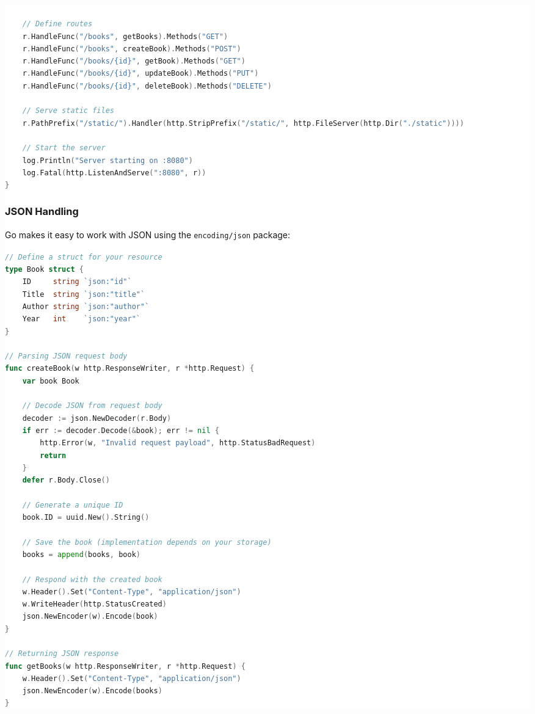 ```go
    
    // Define routes
    r.HandleFunc("/books", getBooks).Methods("GET")
    r.HandleFunc("/books", createBook).Methods("POST")
    r.HandleFunc("/books/{id}", getBook).Methods("GET")
    r.HandleFunc("/books/{id}", updateBook).Methods("PUT")
    r.HandleFunc("/books/{id}", deleteBook).Methods("DELETE")
    
    // Serve static files
    r.PathPrefix("/static/").Handler(http.StripPrefix("/static/", http.FileServer(http.Dir("./static"))))
    
    // Start the server
    log.Println("Server starting on :8080")
    log.Fatal(http.ListenAndServe(":8080", r))
}
```

### JSON Handling

Go makes it easy to work with JSON using the `encoding/json` package:

```go
// Define a struct for your resource
type Book struct {
    ID     string `json:"id"`
    Title  string `json:"title"`
    Author string `json:"author"`
    Year   int    `json:"year"`
}

// Parsing JSON request body
func createBook(w http.ResponseWriter, r *http.Request) {
    var book Book
    
    // Decode JSON from request body
    decoder := json.NewDecoder(r.Body)
    if err := decoder.Decode(&book); err != nil {
        http.Error(w, "Invalid request payload", http.StatusBadRequest)
        return
    }
    defer r.Body.Close()
    
    // Generate a unique ID
    book.ID = uuid.New().String()
    
    // Save the book (implementation depends on your storage)
    books = append(books, book)
    
    // Respond with the created book
    w.Header().Set("Content-Type", "application/json")
    w.WriteHeader(http.StatusCreated)
    json.NewEncoder(w).Encode(book)
}

// Returning JSON response
func getBooks(w http.ResponseWriter, r *http.Request) {
    w.Header().Set("Content-Type", "application/json")
    json.NewEncoder(w).Encode(books)
}
```
